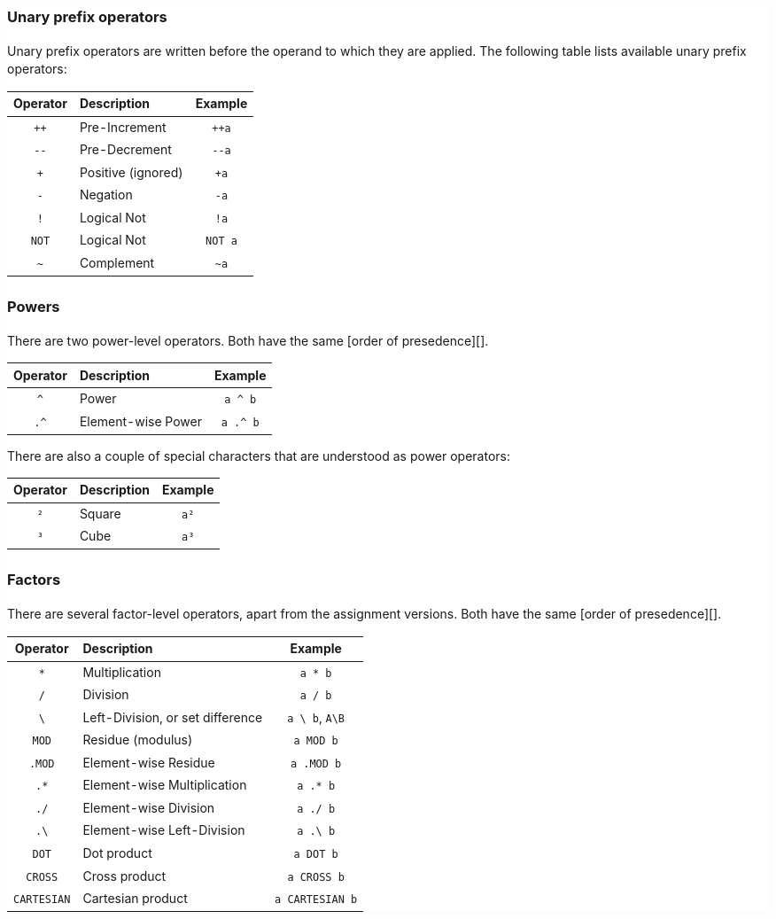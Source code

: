 ### Unary prefix operators

Unary prefix operators are written before the operand to which they are applied. The following table lists available unary prefix operators:

| Operator   | Description        | Example |
|:----------:|:-------------------|:-------:|
| `++`       | Pre-Increment      | `++a`   |
| `--`       | Pre-Decrement      | `--a`   |
| `+`        | Positive (ignored) | `+a`    |
| `-`        | Negation           | `-a`    |
| `!`        | Logical Not        | `!a`    |
| `NOT`      | Logical Not        | `NOT a` |
| `~`        | Complement         | `~a`    |

### Powers

There are two power-level operators. Both have the same [order of presedence][].

| Operator   | Description        | Example  |
|:----------:|:-------------------|:--------:|
| `^`        | Power              | `a ^ b`  |
| `.^`       | Element-wise Power | `a .^ b` |

There are also a couple of special characters that are understood as power operators:

| Operator   | Description                                 | Example     |
|:----------:|:--------------------------------------------|:-----------:|
| `²`        | Square                                      | `a²`        |
| `³`        | Cube                                        | `a³`        |

### Factors

There are several factor-level operators, apart from the assignment versions. Both have the same [order of presedence][].

| Operator    | Description                      | Example         |
|:-----------:|:---------------------------------|:---------------:|
| `*`         | Multiplication                   | `a * b`         |
| `/`         | Division                         | `a / b`         |
| `\`         | Left-Division, or set difference | `a \ b`, `A\B`  |
| `MOD`       | Residue (modulus)                | `a MOD b`       |
| `.MOD`      | Element-wise Residue             | `a .MOD b`      |
| `.*`        | Element-wise Multiplication      | `a .* b`        |
| `./`        | Element-wise Division            | `a ./ b`        |
| `.\`        | Element-wise Left-Division       | `a .\ b`        |
| `DOT`       | Dot product                      | `a DOT b`       |
| `CROSS`     | Cross product                    | `a CROSS b`     |
| `CARTESIAN` | Cartesian product                | `a CARTESIAN b` |


[CanvasExample]: Prompt.md?Expression=Canvas%28500,500,"Red","White"%29
[HorizontalBarsExample]: Prompt.md?Expression=x%3A%3D0..20%3By%3A%3Dsin(x)%3By2%3A%3D2*sin(x)%3BHorizontalBars(%22x%22%2Bx%2Cy%2Crgba(255%2C0%2C0%2C128))%2BHorizontalBars(%22x%22%2Bx%2Cy2%2Crgba(0%2C0%2C255%2C128))%3B
[Plot2DAreaExample]: Prompt.md?Expression=x%3A%3D-10..10%3By%3A%3Dsin(x)%3By2%3A%3D2*sin(x)%3Bplot2darea(x%2Cy%2Crgba(255%2C0%2C0%2C64))%2Bplot2darea(x%2Cy2%2Crgba(0%2C0%2C255%2C64))%2Bplot2dline(x%2Cy)%2Bplot2dline(x%2Cy2%2C%22Blue%22)
[Plot2DCurveExample]: Prompt.md?Expression=x:=-10..10|0.1;%0d%0ay:=sin(5*x).*exp(-(x^2/10));%0d%0aplot2dcurve(x,y)
[Plot2DCurveAreaExample]: Prompt.md?Expression=x%3A%3D-10..10%3By%3A%3Dsin(x)%3By2%3A%3D2*sin(x)%3Bplot2dcurvearea(x%2Cy%2Crgba(255%2C0%2C0%2C64))%2Bplot2dcurvearea(x%2Cy2%2Crgba(0%2C0%2C255%2C64))%2Bplot2dcurve(x%2Cy)%2Bplot2dcurve(x%2Cy2%2C%22Blue%22)%2Bscatter2d(x%2Cy%2C%22Red%22%2C5)%2Bscatter2d(x%2Cy2%2C%22Blue%22%2C5)
[Plot2DHLineExample]: Prompt.md?Expression=x%3A%3D-10..10%3By%3A%3Dsin(x)%3Bplot2dhline(x%2Cy%2C0%2C%22Red%22%2C5)%2Bscatter2d(x%2Cy%2C%22Blue%22%2C5)%2Bplot2dline(x%2Cy%2C%22Blue%22%2C1)%3B
[Plot2DHorizontalLineExample]: Prompt.md?Expression=x%3A%3D-10..10%3By%3A%3Dsin(x)%3Bplot2dHorizontalLine(x%2Cy%2C0%2C%22Red%22%2C5)%2Bscatter2d(x%2Cy%2C%22Blue%22%2C5)%2Bplot2dline(x%2Cy%2C%22Blue%22%2C1)%3B
[Plot2DLayeredAreaExample]: Prompt.md?Expression=x%3A%3D-10..10%3By%3A%3Dsin(x)%3By2%3A%3D2*sin(x%2F2)%3Bplot2dlayeredarea(x%2Cy%2Crgba(255%2C0%2C0%2C64))%2Bplot2dlayeredarea(x%2Cy2%2Crgba(0%2C0%2C255%2C64))%2Bplot2dline(x%2Cy)%2Bplot2dline(x%2Cy2%2C%22Blue%22)
[Plot2DLayeredCurveAreaExample]: Prompt.md?Expression=x%3A%3D-10..10%3By%3A%3Dsin(x)%3By2%3A%3D2*sin(x%2F2)%3Bplot2dlayeredcurvearea(x%2Cy%2Crgba(255%2C0%2C0%2C64))%2Bplot2dlayeredcurvearea(x%2Cy2%2Crgba(0%2C0%2C255%2C64))%2Bplot2dcurve(x%2Cy)%2Bplot2dcurve(x%2Cy2%2C%22Blue%22)%2Bscatter2d(x%2Cy%2C%22Red%22%2C5)%2Bscatter2d(x%2Cy2%2C%22Blue%22%2C5)
[Plot2DLayeredLineAreaExample]: Prompt.md?Expression=x%3A%3D-10..10%3By%3A%3Dsin(x)%3By2%3A%3D2*sin(x%2F2)%3Bplot2dlayeredlinearea(x%2Cy%2Crgba(255%2C0%2C0%2C64))%2Bplot2dlayeredlinearea(x%2Cy2%2Crgba(0%2C0%2C255%2C64))%2Bplot2dline(x%2Cy)%2Bplot2dline(x%2Cy2%2C%22Blue%22)
[Plot2DLayeredsplineAreaExample]: Prompt.md?Expression=x%3A%3D-10..10%3By%3A%3Dsin(x)%3By2%3A%3D2*sin(x%2F2)%3Bplot2dlayeredsplinearea(x%2Cy%2Crgba(255%2C0%2C0%2C64))%2Bplot2dlayeredsplinearea(x%2Cy2%2Crgba(0%2C0%2C255%2C64))%2Bplot2dspline(x%2Cy)%2Bplot2dspline(x%2Cy2%2C%22Blue%22)%2Bscatter2d(x%2Cy%2C%22Red%22%2C5)%2Bscatter2d(x%2Cy2%2C%22Blue%22%2C5)
[Plot2DLineExample]: Prompt.md?Expression=x:=-10..10|0.1;%0d%0ay:=sin(5*x).*exp(-(x^2/10));%0d%0aplot2dline(x,y)
[Plot2DLineAreaExample]: Prompt.md?Expression=x%3A%3D-10..10%3By%3A%3Dsin(x)%3By2%3A%3D2*sin(x)%3Bplot2dlinearea(x%2Cy%2Crgba(255%2C0%2C0%2C64))%2Bplot2dlinearea(x%2Cy2%2Crgba(0%2C0%2C255%2C64))%2Bplot2dline(x%2Cy)%2Bplot2dline(x%2Cy2%2C%22Blue%22)
[Plot2DSplineExample]: Prompt.md?Expression=x:=-10..10|0.1;%0d%0ay:=sin(5*x).*exp(-(x^2/10));%0d%0aplot2dspline(x,y)
[Plot2DSplineAreaExample]: Prompt.md?Expression=x%3A%3D-10..10%3By%3A%3Dsin(x)%3By2%3A%3D2*sin(x)%3Bplot2dcurve(x%2Cy%2Crgba(255%2C0%2C0%2C64))%2Bplot2dcurve(x%2Cy2%2Crgba(0%2C0%2C255%2C64))%2Bplot2dcurve(x%2Cy)%2Bplot2dcurve(x%2Cy2%2C%22Blue%22)%2Bscatter2d(x%2Cy%2C%22Red%22%2C5)%2Bscatter2d(x%2Cy2%2C%22Blue%22%2C5)
[Polygon2DExample]: Prompt.md?Expression=t%3A%3D0..9%3Bx%3A%3Dsin(t*pi%2F5)%3By%3A%3Dcos(t*pi%2F5)%3Bpolygon2d(x%2Cy)%0A%0A
[Scatter2DExample]: Prompt.md?Expression=x:=-10..10|0.1;%0d%0ay:=sin(5*x).*exp(-(x^2/10));%0d%0ascatter2d(x,y)
[VerticalBarsExample]: Prompt.md?Expression=x%3A%3D0..20%3By%3A%3Dsin(x)%3By2%3A%3D2*sin(x)%3BVerticalBars(%22x%22%2Bx%2Cy%2Crgba(255%2C0%2C0%2C128))%2BVerticalBars(%22x%22%2Bx%2Cy2%2Crgba(0%2C0%2C255%2C128))%3B
[SameScaleExample]: Prompt.md?Expression=SameScale%28plot2dcurve%28x%2Cy%29%29
[LineMesh3DExample]: Prompt.md?Expression=x%3A%3DColumns%28-10..10%7C0.5%29%3Bz%3A%3DRows%28-10..10%7C0.5%29%3Br%3A%3Dsqrt%28x.%5E2%2Bz.%5E2%29%3By%3A%3Dsin%28r%2A2%29.%2Aexp%28-r%2F3%29%3Blinemesh3d%28x%2Cy%2Cz%2C%27Blue%27%29
[PolygonMesh3DExample]: Prompt.md?Expression=x%3A%3DColumns%28-10..10%7C0.5%29%3Bz%3A%3DRows%28-10..10%7C0.5%29%3Br%3A%3Dsqrt%28x.%5E2%2Bz.%5E2%29%3By%3A%3Dsin%28r%2A2%29.%2Aexp%28-r%2F3%29%3Bpolygonmesh3d%28x%2Cy%2Cz%2C%27Blue%27%29
[Surface3DExample]: Prompt.md?Expression=x%3A%3DColumns%28-10..10%7C0.5%29%3Bz%3A%3DRows%28-10..10%7C0.5%29%3Br%3A%3Dsqrt%28x.%5E2%2Bz.%5E2%29%3By%3A%3Dsin%28r%2A2%29.%2Aexp%28-r%2F3%29%3Bsurface3d%28x%2Cy%2Cz%2C%27Blue%27%29
[VerticalBars3DExample]: Prompt.md?Expression=%5BLabelsX%2CLabelsZ%2CY%5D%3A%3DHistogram2D%28%5BNormal%280%2C1%2C100000%29%2CNormal%280%2C1%2C100000%29%5D%2C-5%2C5%2C50%2C-5%2C5%2C50%29%3BVerticalBars3D%28Columns%28LabelsX%29%2CY%2CRows%28LabelsZ%29%29
[Canvas3DExample]: Prompt.md?Expression=Canvas3D%28500,500,2,"White"%29
[ColumnsExample]: Prompt.md?Expression=X%3A%3DColumns%280..10%29